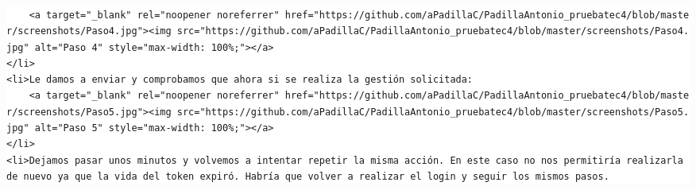 		<a target="_blank" rel="noopener noreferrer" href="https://github.com/aPadillaC/PadillaAntonio_pruebatec4/blob/master/screenshots/Paso4.jpg"><img src="https://github.com/aPadillaC/PadillaAntonio_pruebatec4/blob/master/screenshots/Paso4.jpg" alt="Paso 4" style="max-width: 100%;"></a>   
	</li>       
	<li>Le damos a enviar y comprobamos que ahora si se realiza la gestión solicitada: 
		<a target="_blank" rel="noopener noreferrer" href="https://github.com/aPadillaC/PadillaAntonio_pruebatec4/blob/master/screenshots/Paso5.jpg"><img src="https://github.com/aPadillaC/PadillaAntonio_pruebatec4/blob/master/screenshots/Paso5.jpg" alt="Paso 5" style="max-width: 100%;"></a>    
	</li>    
	<li>Dejamos pasar unos minutos y volvemos a intentar repetir la misma acción. En este caso no nos permitiría realizarla de nuevo ya que la vida del token expiró. Habría que volver a realizar el login y seguir los mismos pasos. 